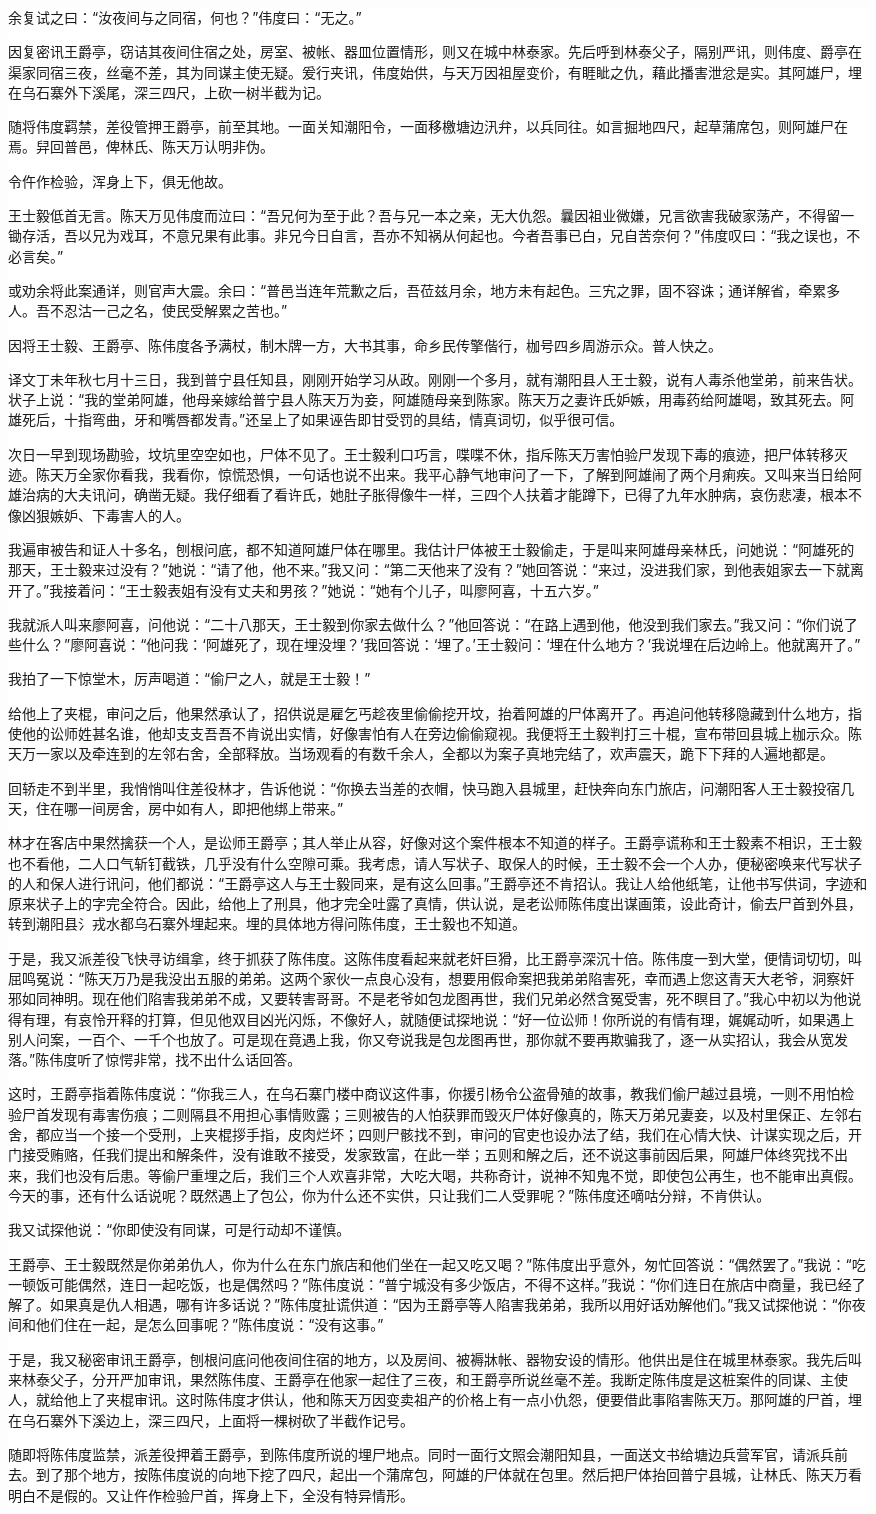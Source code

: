 余复试之曰：“汝夜间与之同宿，何也？”伟度曰：“无之。”  

因复密讯王爵亭，窃诘其夜间住宿之处，房室、被帐、器皿位置情形，则又在城中林泰家。先后呼到林泰父子，隔别严讯，则伟度、爵亭在渠家同宿三夜，丝毫不差，其为同谋主使无疑。爰行夹讯，伟度始供，与天万因祖屋变价，有睚眦之仇，藉此播害泄忿是实。其阿雄尸，埋在乌石寨外下溪尾，深三四尺，上砍一树半截为记。  

随将伟度羁禁，差役管押王爵亭，前至其地。一面关知潮阳令，一面移檄塘边汛弁，以兵同往。如言掘地四尺，起草蒲席包，则阿雄尸在焉。舁回普邑，俾林氏、陈天万认明非伪。  

令仵作检验，浑身上下，俱无他故。  

王士毅低首无言。陈天万见伟度而泣曰：“吾兄何为至于此？吾与兄一本之亲，无大仇怨。曩因祖业微嫌，兄言欲害我破家荡产，不得留一锄存活，吾以兄为戏耳，不意兄果有此事。非兄今日自言，吾亦不知祸从何起也。今者吾事已白，兄自苦奈何？”伟度叹曰：“我之误也，不必言矣。”  

或劝余将此案通详，则官声大震。余曰：“普邑当连年荒歉之后，吾莅兹月余，地方未有起色。三宄之罪，固不容诛；通详解省，牵累多人。吾不忍沽一己之名，使民受解累之苦也。”  

因将王士毅、王爵亭、陈伟度各予满杖，制木牌一方，大书其事，命乡民传擎偕行，枷号四乡周游示众。普人快之。  

译文丁未年秋七月十三日，我到普宁县任知县，刚刚开始学习从政。刚刚一个多月，就有潮阳县人王士毅，说有人毒杀他堂弟，前来告状。状子上说：“我的堂弟阿雄，他母亲嫁给普宁县人陈天万为妾，阿雄随母亲到陈家。陈天万之妻许氏妒嫉，用毒药给阿雄喝，致其死去。阿雄死后，十指弯曲，牙和嘴唇都发青。”还呈上了如果诬告即甘受罚的具结，情真词切，似乎很可信。  

次日一早到现场勘验，坟坑里空空如也，尸体不见了。王士毅利口巧言，喋喋不休，指斥陈天万害怕验尸发现下毒的痕迹，把尸体转移灭迹。陈天万全家你看我，我看你，惊慌恐惧，一句话也说不出来。我平心静气地审问了一下，了解到阿雄闹了两个月痢疾。又叫来当日给阿雄治病的大夫讯问，确凿无疑。我仔细看了看许氏，她肚子胀得像牛一样，三四个人扶着才能蹲下，已得了九年水肿病，哀伤悲凄，根本不像凶狠嫉妒、下毒害人的人。  

我遍审被告和证人十多名，刨根问底，都不知道阿雄尸体在哪里。我估计尸体被王士毅偷走，于是叫来阿雄母亲林氏，问她说：“阿雄死的那天，王士毅来过没有？”她说：“请了他，他不来。”我又问：“第二天他来了没有？”她回答说：“来过，没进我们家，到他表姐家去一下就离开了。”我接着问：“王士毅表姐有没有丈夫和男孩？”她说：“她有个儿子，叫廖阿喜，十五六岁。”  

我就派人叫来廖阿喜，问他说：“二十八那天，王士毅到你家去做什么？”他回答说：“在路上遇到他，他没到我们家去。”我又问：“你们说了些什么？”廖阿喜说：“他问我：‘阿雄死了，现在埋没埋？’我回答说：‘埋了。’王士毅问：‘埋在什么地方？’我说埋在后边岭上。他就离开了。”  

我拍了一下惊堂木，厉声喝道：“偷尸之人，就是王士毅！”  

给他上了夹棍，审问之后，他果然承认了，招供说是雇乞丐趁夜里偷偷挖开坟，抬着阿雄的尸体离开了。再追问他转移隐藏到什么地方，指使他的讼师姓甚名谁，他却支支吾吾不肯说出实情，好像害怕有人在旁边偷偷窥视。我便将王土毅判打三十棍，宣布带回县城上枷示众。陈天万一家以及牵连到的左邻右舍，全部释放。当场观看的有数千余人，全都以为案子真地完结了，欢声震天，跪下下拜的人遍地都是。  

回轿走不到半里，我悄悄叫住差役林才，告诉他说：“你换去当差的衣帽，快马跑入县城里，赶快奔向东门旅店，问潮阳客人王士毅投宿几天，住在哪一间房舍，房中如有人，即把他绑上带来。”  

林才在客店中果然擒获一个人，是讼师王爵亭；其人举止从容，好像对这个案件根本不知道的样子。王爵亭谎称和王士毅素不相识，王士毅也不看他，二人口气斩钉截铁，几乎没有什么空隙可乘。我考虑，请人写状子、取保人的时候，王士毅不会一个人办，便秘密唤来代写状子的人和保人进行讯问，他们都说：“王爵亭这人与王士毅同来，是有这么回事。”王爵亭还不肯招认。我让人给他纸笔，让他书写供词，字迹和原来状子上的字完全符合。因此，给他上了刑具，他才完全吐露了真情，供认说，是老讼师陈伟度出谋画策，设此奇计，偷去尸首到外县，转到潮阳县氵戎水都乌石寨外埋起来。埋的具体地方得问陈伟度，王士毅也不知道。  

于是，我又派差役飞快寻访缉拿，终于抓获了陈伟度。这陈伟度看起来就老奸巨猾，比王爵亭深沉十倍。陈伟度一到大堂，便情词切切，叫屈鸣冤说：“陈天万乃是我没出五服的弟弟。这两个家伙一点良心没有，想要用假命案把我弟弟陷害死，幸而遇上您这青天大老爷，洞察奸邪如同神明。现在他们陷害我弟弟不成，又要转害哥哥。不是老爷如包龙图再世，我们兄弟必然含冤受害，死不瞑目了。”我心中初以为他说得有理，有哀怜开释的打算，但见他双目凶光闪烁，不像好人，就随便试探地说：“好一位讼师！你所说的有情有理，娓娓动听，如果遇上别人问案，一百个、一千个也放了。可是现在竟遇上我，你又夸说我是包龙图再世，那你就不要再欺骗我了，逐一从实招认，我会从宽发落。”陈伟度听了惊愕非常，找不出什么话回答。  

这时，王爵亭指着陈伟度说：“你我三人，在乌石寨门楼中商议这件事，你援引杨令公盗骨殖的故事，教我们偷尸越过县境，一则不用怕检验尸首发现有毒害伤痕；二则隔县不用担心事情败露；三则被告的人怕获罪而毁灭尸体好像真的，陈天万弟兄妻妾，以及村里保正、左邻右舍，都应当一个接一个受刑，上夹棍拶手指，皮肉烂坏；四则尸骸找不到，审问的官吏也设办法了结，我们在心情大快、计谋实现之后，开门接受贿赂，任我们提出和解条件，没有谁敢不接受，发家致富，在此一举；五则和解之后，还不说这事前因后果，阿雄尸体终究找不出来，我们也没有后患。等偷尸重埋之后，我们三个人欢喜非常，大吃大喝，共称奇计，说神不知鬼不觉，即使包公再生，也不能审出真假。今天的事，还有什么话说呢？既然遇上了包公，你为什么还不实供，只让我们二人受罪呢？”陈伟度还嘀咕分辩，不肯供认。  

我又试探他说：“你即使没有同谋，可是行动却不谨慎。  

王爵亭、王士毅既然是你弟弟仇人，你为什么在东门旅店和他们坐在一起又吃又喝？”陈伟度出乎意外，匆忙回答说：“偶然罢了。”我说：“吃一顿饭可能偶然，连日一起吃饭，也是偶然吗？”陈伟度说：“普宁城没有多少饭店，不得不这样。”我说：“你们连日在旅店中商量，我已经了解了。如果真是仇人相遇，哪有许多话说？”陈伟度扯谎供道：“因为王爵亭等人陷害我弟弟，我所以用好话劝解他们。”我又试探他说：“你夜间和他们住在一起，是怎么回事呢？”陈伟度说：“没有这事。”  

于是，我又秘密审讯王爵亭，刨根问底问他夜间住宿的地方，以及房间、被褥牀帐、器物安设的情形。他供出是住在城里林泰家。我先后叫来林泰父子，分开严加审讯，果然陈伟度、王爵亭在他家一起住了三夜，和王爵亭所说丝毫不差。我断定陈伟度是这桩案件的同谋、主使人，就给他上了夹棍审讯。这时陈伟度才供认，他和陈天万因变卖祖产的价格上有一点小仇怨，便要借此事陷害陈天万。那阿雄的尸首，埋在乌石寨外下溪边上，深三四尺，上面将一棵树砍了半截作记号。  

随即将陈伟度监禁，派差役押着王爵亭，到陈伟度所说的埋尸地点。同时一面行文照会潮阳知县，一面送文书给塘边兵营军官，请派兵前去。到了那个地方，按陈伟度说的向地下挖了四尺，起出一个蒲席包，阿雄的尸体就在包里。然后把尸体抬回普宁县城，让林氏、陈天万看明白不是假的。又让仵作检验尸首，挥身上下，全没有特异情形。  

